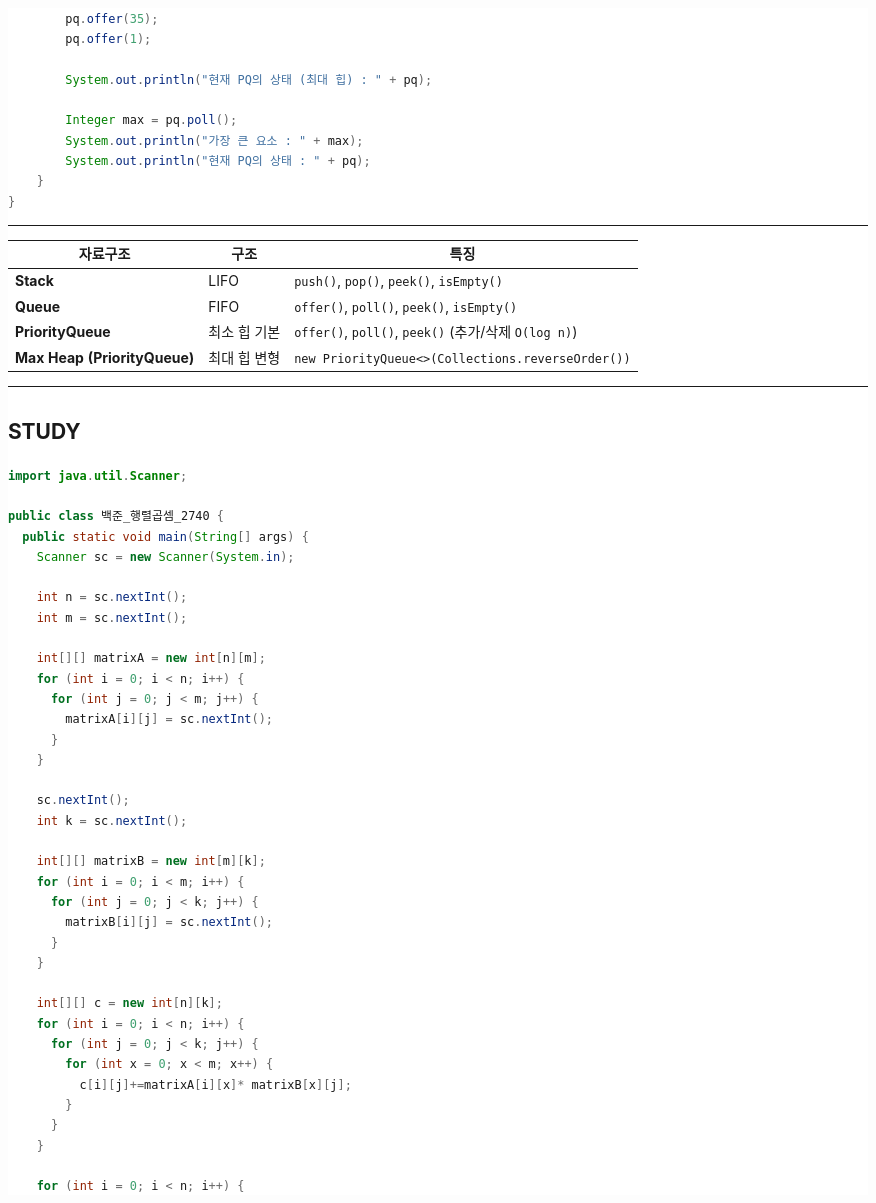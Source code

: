 ```java
        pq.offer(35);
        pq.offer(1);
        
        System.out.println("현재 PQ의 상태 (최대 힙) : " + pq);
        
        Integer max = pq.poll();
        System.out.println("가장 큰 요소 : " + max);
        System.out.println("현재 PQ의 상태 : " + pq);
    }
}
```

---
 
| 자료구조 | 구조 | 특징 |
|----------|------|------|
| **Stack** | LIFO | `push()`, `pop()`, `peek()`, `isEmpty()` |
| **Queue** | FIFO | `offer()`, `poll()`, `peek()`, `isEmpty()` |
| **PriorityQueue** | 최소 힙 기본 | `offer()`, `poll()`, `peek()` (추가/삭제 `O(log n)`) |
| **Max Heap (PriorityQueue)** | 최대 힙 변형 | `new PriorityQueue<>(Collections.reverseOrder())` |

---

## STUDY
```java
import java.util.Scanner;

public class 백준_행렬곱셈_2740 {
  public static void main(String[] args) {
    Scanner sc = new Scanner(System.in);

    int n = sc.nextInt();
    int m = sc.nextInt();

    int[][] matrixA = new int[n][m];
    for (int i = 0; i < n; i++) {
      for (int j = 0; j < m; j++) {
        matrixA[i][j] = sc.nextInt();
      }
    }
  
    sc.nextInt();
    int k = sc.nextInt();
  
    int[][] matrixB = new int[m][k];
    for (int i = 0; i < m; i++) {
      for (int j = 0; j < k; j++) {
        matrixB[i][j] = sc.nextInt();
      }
    }

    int[][] c = new int[n][k];
    for (int i = 0; i < n; i++) {
      for (int j = 0; j < k; j++) {
        for (int x = 0; x < m; x++) {
          c[i][j]+=matrixA[i][x]* matrixB[x][j];
        }
      }
    }
  
    for (int i = 0; i < n; i++) {
```